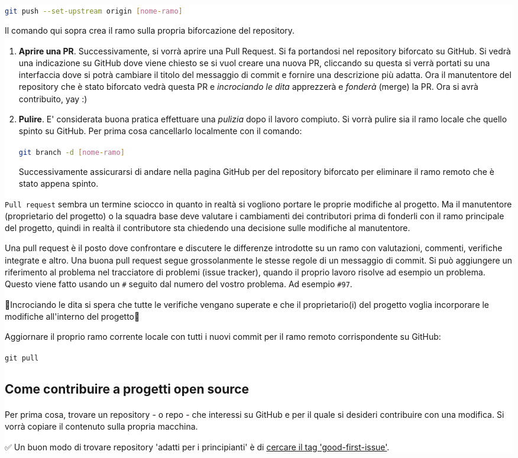    ```bash
   git push --set-upstream origin [nome-ramo]
   ```

   Il comando qui sopra crea il ramo sulla propria biforcazione del repository.

1. **Aprire una PR**. Successivamente, si vorrà aprire una Pull Request. Si fa portandosi nel repository biforcato su GitHub. Si vedrà una indicazione su GitHub dove viene chiesto se si vuol creare una nuova PR, cliccando su questa si verrà portati su una interfaccia dove si potrà cambiare il titolo del messaggio di commit e fornire una descrizione più adatta. Ora il manutentore del repository che è stato biforcato vedrà questa PR e _incrociando le dita_ apprezzerà e _fonderà_ (merge) la PR. Ora si avrà contribuito, yay :)

1. **Pulire**. E' considerata buona pratica effettuare una _pulizia_ dopo il lavoro compiuto. Si vorrà pulire sia il ramo locale che quello spinto su GitHub. Per prima cosa cancellarlo localmente con il comando: 

   ```bash
   git branch -d [nome-ramo]
   ```

   Successivamente assicurarsi di andare nella pagina GitHub per del repository biforcato per eliminare il ramo remoto che è stato appena spinto.

`Pull request` sembra un termine sciocco in quanto in realtà si vogliono portare le proprie modifiche al progetto. Ma il manutentore (proprietario del progetto) o la squadra base deve valutare i cambiamenti dei contributori prima di fonderli con il ramo principale del progetto, quindi in realtà il contributore sta chiedendo una decisione sulle modifiche al manutentore.  

Una pull request è il posto dove confrontare e discutere le differenze introdotte su un ramo con valutazioni, commenti, verifiche integrate e altro. Una buona pull request segue grossolanmente le stesse regole di un messaggio di commit. Si può aggiungere un riferimento al problema nel tracciatore di problemi (issue tracker), quando il proprio lavoro risolve ad esempio un problema. Questo viene fatto usando un `#` seguito dal numero del vostro problema. Ad esempio `#97`.

🤞Incrociando le dita si spera che tutte le verifiche vengano superate e che il proprietario(i) del progetto voglia incorporare le modifiche all'interno del progetto🤞

Aggiornare il proprio ramo corrente locale con tutti i nuovi commit per il ramo remoto corrispondente su GitHub:

`git pull`

## Come contribuire a progetti open source

Per prima cosa, trovare un repository - o repo - che interessi su GitHub e per il quale si desideri contribuire con una modifica. Si vorrà copiare il contenuto sulla propria macchina.

✅ Un buon modo di trovare repository 'adatti per i principianti' è di [cercare il tag 'good-first-issue'](https://github.blog/2020-01-22-browse-good-first-issues-to-start-contributing-to-open-source/).

